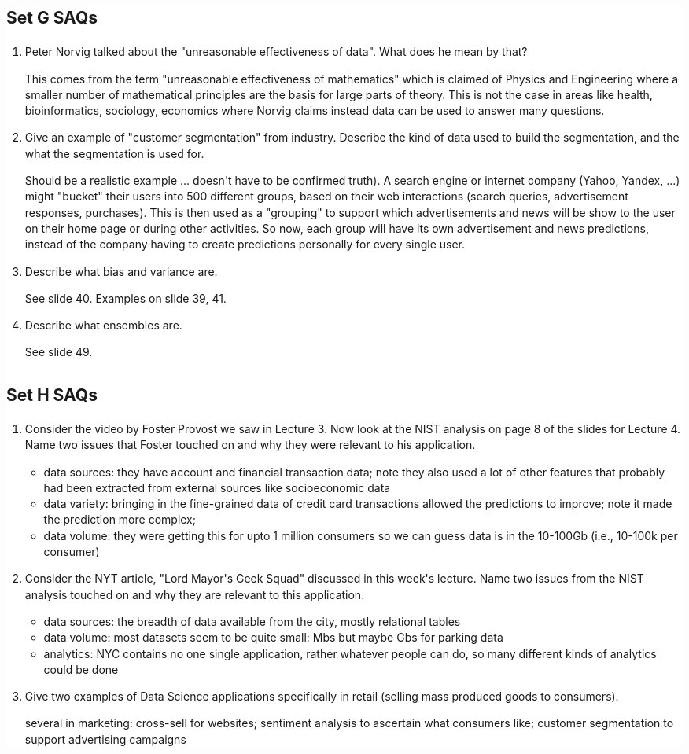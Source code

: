 ## Set G SAQs

1. Peter Norvig talked about the "unreasonable effectiveness of data". What does he mean by that?

   This comes from the term "unreasonable effectiveness of mathematics" which is claimed of Physics and Engineering where a smaller number of mathematical principles are the basis for large parts of theory. This is not the case in areas like health, bioinformatics, sociology, economics where Norvig claims instead data can be used to answer many questions.

2. Give an example of "customer segmentation" from industry. Describe the kind of data used to build the segmentation, and the what the segmentation is used for.

   Should be a realistic example ... doesn't have to be confirmed truth). A search engine or internet company (Yahoo, Yandex, ...) might "bucket" their users into 500 different groups, based on their web interactions (search queries, advertisement responses, purchases). This is then used as a "grouping" to support which advertisements and news will be show to the user on their home page or during other activities. So now, each group will have its own advertisement and news predictions, instead of the company having to create predictions personally for every single user.

3. Describe what bias and variance are.

   See slide 40. Examples on slide 39, 41.

4. Describe what ensembles are.

    See slide 49.

## Set H SAQs

1. Consider the video by Foster Provost we saw in Lecture 3. Now look at the NIST analysis on page 8 of the slides for Lecture 4. Name two issues that Foster touched on and why they were relevant to his application.

   - data sources: they have account and financial transaction data; note they also used a lot of other features that probably had been extracted from external sources like socioeconomic data
   - data variety: bringing in the fine-grained data of credit card transactions allowed the predictions to improve; note it made the prediction more complex; 
   - data volume: they were getting this for upto 1 million consumers so we can guess data is in the 10-100Gb (i.e., 10-100k per consumer)

2. Consider the NYT article, "Lord Mayor's Geek Squad" discussed in this week's lecture. Name two issues from the NIST analysis touched on and why they are relevant to this application.

   - data sources: the breadth of data available from the city, mostly relational tables
   - data volume: most datasets seem to be quite small: Mbs but maybe Gbs for parking data
   - analytics: NYC contains no one single application, rather whatever people can do, so many different kinds of analytics could be done

3. Give two examples of Data Science applications specifically in retail (selling mass produced goods to consumers).

   several in marketing: cross-sell for websites; sentiment analysis to ascertain what consumers like; customer segmentation to support advertising campaigns

